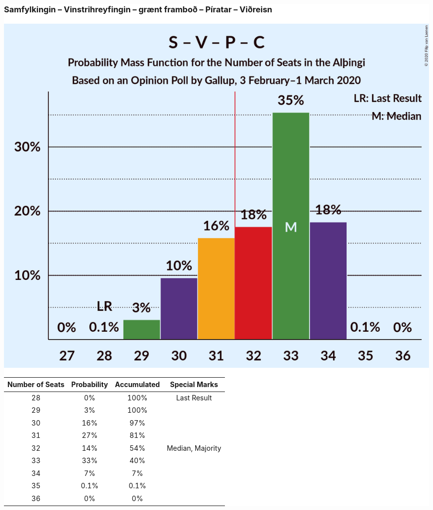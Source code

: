 ### Samfylkingin – Vinstrihreyfingin – grænt framboð – Píratar – Viðreisn

![Graph with seats probability mass function not yet produced](2020-03-01-Gallup-coalitions-seats-pmf-s–v–p–c.png "Seats Probability Mass Function")

| Number of Seats | Probability | Accumulated | Special Marks |
|:---------------:|:-----------:|:-----------:|:-------------:|
| 28 | 0% | 100% | Last Result |
| 29 | 3% | 100% |  |
| 30 | 16% | 97% |  |
| 31 | 27% | 81% |  |
| 32 | 14% | 54% | Median, Majority |
| 33 | 33% | 40% |  |
| 34 | 7% | 7% |  |
| 35 | 0.1% | 0.1% |  |
| 36 | 0% | 0% |  |
